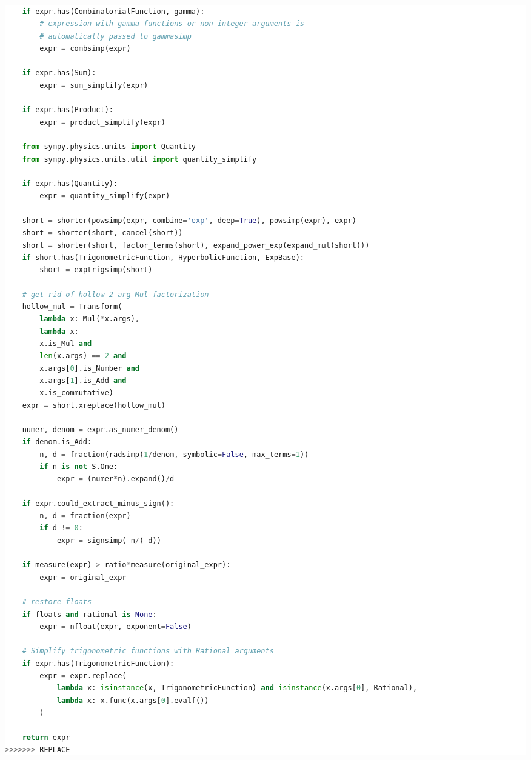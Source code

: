 ```python
    if expr.has(CombinatorialFunction, gamma):
        # expression with gamma functions or non-integer arguments is
        # automatically passed to gammasimp
        expr = combsimp(expr)

    if expr.has(Sum):
        expr = sum_simplify(expr)

    if expr.has(Product):
        expr = product_simplify(expr)

    from sympy.physics.units import Quantity
    from sympy.physics.units.util import quantity_simplify

    if expr.has(Quantity):
        expr = quantity_simplify(expr)

    short = shorter(powsimp(expr, combine='exp', deep=True), powsimp(expr), expr)
    short = shorter(short, cancel(short))
    short = shorter(short, factor_terms(short), expand_power_exp(expand_mul(short)))
    if short.has(TrigonometricFunction, HyperbolicFunction, ExpBase):
        short = exptrigsimp(short)

    # get rid of hollow 2-arg Mul factorization
    hollow_mul = Transform(
        lambda x: Mul(*x.args),
        lambda x:
        x.is_Mul and
        len(x.args) == 2 and
        x.args[0].is_Number and
        x.args[1].is_Add and
        x.is_commutative)
    expr = short.xreplace(hollow_mul)

    numer, denom = expr.as_numer_denom()
    if denom.is_Add:
        n, d = fraction(radsimp(1/denom, symbolic=False, max_terms=1))
        if n is not S.One:
            expr = (numer*n).expand()/d

    if expr.could_extract_minus_sign():
        n, d = fraction(expr)
        if d != 0:
            expr = signsimp(-n/(-d))

    if measure(expr) > ratio*measure(original_expr):
        expr = original_expr

    # restore floats
    if floats and rational is None:
        expr = nfloat(expr, exponent=False)

    # Simplify trigonometric functions with Rational arguments
    if expr.has(TrigonometricFunction):
        expr = expr.replace(
            lambda x: isinstance(x, TrigonometricFunction) and isinstance(x.args[0], Rational),
            lambda x: x.func(x.args[0].evalf())
        )

    return expr
>>>>>>> REPLACE
```
